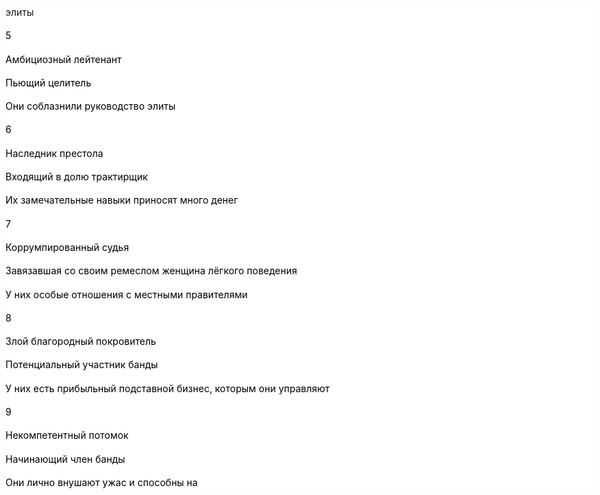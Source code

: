 элиты</span></p></td></tr><tr style="height: 40px"><td valign="bottom" style="padding-top: 7px; padding-left: 7px; padding-bottom: 7px; padding-right: 7px; border-top:  none; border-left:  solid black 0.5pt; border-bottom:  solid black 0.5pt; border-right:  solid black 0.5pt"><p><span style="color:black">5</span></p></td><td valign="bottom" style="padding-top: 7px; padding-left: 7px; padding-bottom: 7px; padding-right: 7px; border-top:  none; border-left:  none; border-bottom:  solid black 0.5pt; border-right:  solid black 0.5pt"><p><span style="color:black">Амбициозный лейтенант</span></p></td><td valign="bottom" style="padding-top: 7px; padding-left: 7px; padding-bottom: 7px; padding-right: 7px; border-top:  none; border-left:  none; border-bottom:  solid black 0.5pt; border-right:  solid black 0.5pt"><p><span style="color:black">Пьющий целитель</span></p></td><td valign="bottom" style="padding-top: 7px; padding-left: 7px; padding-bottom: 7px; padding-right: 7px; border-top:  none; border-left:  none; border-bottom:  solid black 0.5pt; border-right:  solid black 0.5pt"><p><span style="color:black">Они соблазнили руководство элиты</span></p></td></tr><tr style="height: 40px"><td valign="bottom" style="padding-top: 7px; padding-left: 7px; padding-bottom: 7px; padding-right: 7px; border-top:  none; border-left:  solid black 0.5pt; border-bottom:  solid black 0.5pt; border-right:  solid black 0.5pt"><p><span style="color:black">6</span></p></td><td valign="bottom" style="padding-top: 7px; padding-left: 7px; padding-bottom: 7px; padding-right: 7px; border-top:  none; border-left:  none; border-bottom:  solid black 0.5pt; border-right:  solid black 0.5pt"><p><span style="color:black">Наследник престола</span></p></td><td valign="bottom" style="padding-top: 7px; padding-left: 7px; padding-bottom: 7px; padding-right: 7px; border-top:  none; border-left:  none; border-bottom:  solid black 0.5pt; border-right:  solid black 0.5pt"><p><span style="color:black">Входящий в долю трактирщик</span></p></td><td valign="bottom" style="padding-top: 7px; padding-left: 7px; padding-bottom: 7px; padding-right: 7px; border-top:  none; border-left:  none; border-bottom:  solid black 0.5pt; border-right:  solid black 0.5pt"><p><span style="color:black">Их замечательные навыки приносят много денег</span></p></td></tr><tr style="height: 60px"><td valign="bottom" style="padding-top: 7px; padding-left: 7px; padding-bottom: 7px; padding-right: 7px; border-top:  none; border-left:  solid black 0.5pt; border-bottom:  solid black 0.5pt; border-right:  solid black 0.5pt"><p><span style="color:black">7</span></p></td><td valign="bottom" style="padding-top: 7px; padding-left: 7px; padding-bottom: 7px; padding-right: 7px; border-top:  none; border-left:  none; border-bottom:  solid black 0.5pt; border-right:  solid black 0.5pt"><p><span style="color:black">Коррумпированный судья</span></p></td><td valign="bottom" style="padding-top: 7px; padding-left: 7px; padding-bottom: 7px; padding-right: 7px; border-top:  none; border-left:  none; border-bottom:  solid black 0.5pt; border-right:  solid black 0.5pt"><p><span style="color:black">Завязавшая со своим ремеслом женщина лёгкого поведения</span></p></td><td valign="bottom" style="padding-top: 7px; padding-left: 7px; padding-bottom: 7px; padding-right: 7px; border-top:  none; border-left:  none; border-bottom:  solid black 0.5pt; border-right:  solid black 0.5pt"><p><span style="color:black">У них особые отношения с местными правителями</span></p></td></tr><tr style="height: 40px"><td valign="bottom" style="padding-top: 7px; padding-left: 7px; padding-bottom: 7px; padding-right: 7px; border-top:  none; border-left:  solid black 0.5pt; border-bottom:  solid black 0.5pt; border-right:  solid black 0.5pt"><p><span style="color:black">8</span></p></td><td valign="bottom" style="padding-top: 7px; padding-left: 7px; padding-bottom: 7px; padding-right: 7px; border-top:  none; border-left:  none; border-bottom:  solid black 0.5pt; border-right:  solid black 0.5pt"><p><span style="color:black">Злой благородный покровитель</span></p></td><td valign="bottom" style="padding-top: 7px; padding-left: 7px; padding-bottom: 7px; padding-right: 7px; border-top:  none; border-left:  none; border-bottom:  solid black 0.5pt; border-right:  solid black 0.5pt"><p><span style="color:black">Потенциальный участник банды</span></p></td><td valign="bottom" style="padding-top: 7px; padding-left: 7px; padding-bottom: 7px; padding-right: 7px; border-top:  none; border-left:  none; border-bottom:  solid black 0.5pt; border-right:  solid black 0.5pt"><p><span style="color:black">У них есть прибыльный подставной бизнес, которым они управляют</span></p></td></tr><tr style="height: 40px"><td valign="bottom" style="padding-top: 7px; padding-left: 7px; padding-bottom: 7px; padding-right: 7px; border-top:  none; border-left:  solid black 0.5pt; border-bottom:  solid black 0.5pt; border-right:  solid black 0.5pt"><p><span style="color:black">9</span></p></td><td valign="bottom" style="padding-top: 7px; padding-left: 7px; padding-bottom: 7px; padding-right: 7px; border-top:  none; border-left:  none; border-bottom:  solid black 0.5pt; border-right:  solid black 0.5pt"><p><span style="color:black">Некомпетентный потомок</span></p></td><td valign="bottom" style="padding-top: 7px; padding-left: 7px; padding-bottom: 7px; padding-right: 7px; border-top:  none; border-left:  none; border-bottom:  solid black 0.5pt; border-right:  solid black 0.5pt"><p><span style="color:black">Начинающий член банды</span></p></td><td valign="bottom" style="padding-top: 7px; padding-left: 7px; padding-bottom: 7px; padding-right: 7px; border-top:  none; border-left:  none; border-bottom:  solid black 0.5pt; border-right:  solid black 0.5pt"><p><span style="color:black">Они лично внушают ужас и способны на